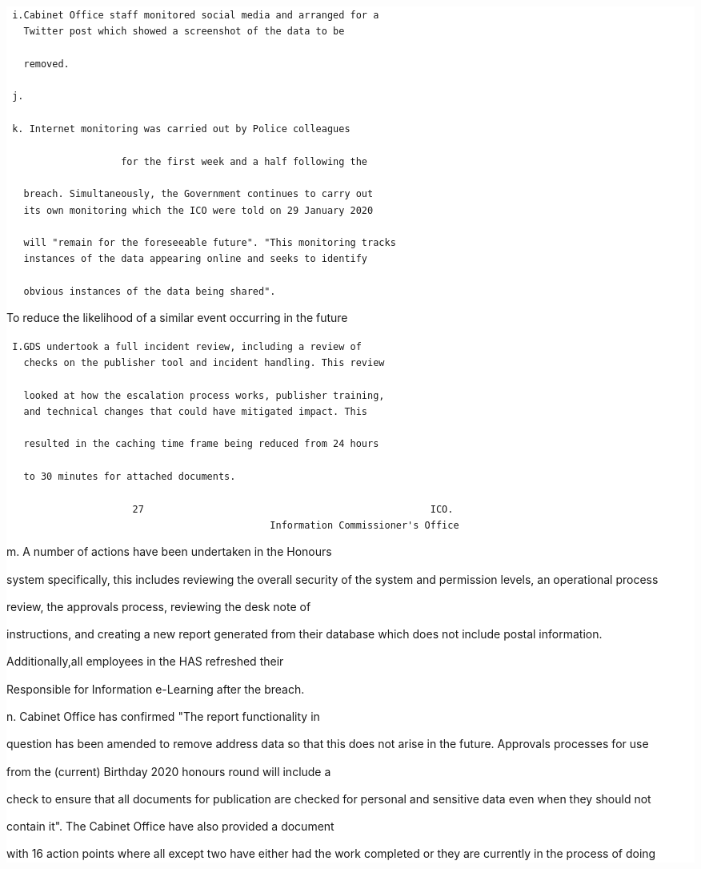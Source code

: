      i.Cabinet Office staff monitored social media and arranged for a
       Twitter post which showed a screenshot of the data to be

       removed.

     j.

     k. Internet monitoring was carried out by Police colleagues

                        for the first week and a half following the

       breach. Simultaneously, the Government continues to carry out
       its own monitoring which the ICO were told on 29 January 2020

       will "remain for the foreseeable future". "This monitoring tracks
       instances of the data appearing online and seeks to identify

       obvious instances of the data being shared".

To reduce the likelihood of a similar event occurring in the future

     I.GDS undertook a full incident review, including a review of
       checks on the publisher tool and incident handling. This review

       looked at how the escalation process works, publisher training,
       and technical changes that could have mitigated impact. This

       resulted in the caching time frame being reduced from 24 hours

       to 30 minutes for attached documents.

                          27                                                  ICO.
                                                  Information Commissioner's Office
m. A number of actions have been undertaken in the Honours

   system specifically, this includes reviewing the overall security
   of the system and permission levels, an operational process

   review, the approvals process, reviewing the desk note of

   instructions, and creating a new report generated from their
   database   which  does   not  include  postal  information.

   Additionally,all employees   in  the  HAS   refreshed their

   Responsible for Information e-Learning after the breach.

n. Cabinet Office has confirmed "The report functionality in

   question has been amended to remove address data so that
   this does not arise in the future. Approvals processes for use

   from the (current) Birthday 2020 honours round will include a

   check to ensure that all documents for publication are checked
   for personal and sensitive data even when they should not

   contain it". The Cabinet Office have also provided a document

   with 16 action points where all except two have either had the
   work completed or they are currently in the process of doing
